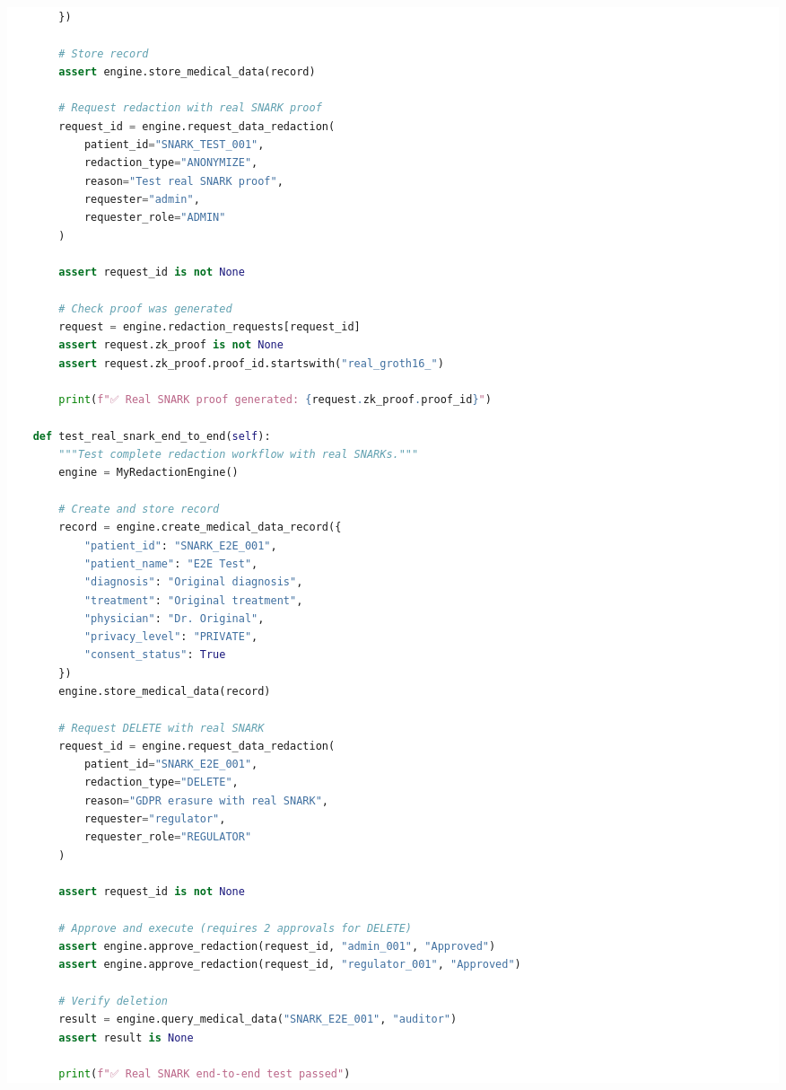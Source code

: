 ```python
        })

        # Store record
        assert engine.store_medical_data(record)

        # Request redaction with real SNARK proof
        request_id = engine.request_data_redaction(
            patient_id="SNARK_TEST_001",
            redaction_type="ANONYMIZE",
            reason="Test real SNARK proof",
            requester="admin",
            requester_role="ADMIN"
        )

        assert request_id is not None

        # Check proof was generated
        request = engine.redaction_requests[request_id]
        assert request.zk_proof is not None
        assert request.zk_proof.proof_id.startswith("real_groth16_")

        print(f"✅ Real SNARK proof generated: {request.zk_proof.proof_id}")

    def test_real_snark_end_to_end(self):
        """Test complete redaction workflow with real SNARKs."""
        engine = MyRedactionEngine()

        # Create and store record
        record = engine.create_medical_data_record({
            "patient_id": "SNARK_E2E_001",
            "patient_name": "E2E Test",
            "diagnosis": "Original diagnosis",
            "treatment": "Original treatment",
            "physician": "Dr. Original",
            "privacy_level": "PRIVATE",
            "consent_status": True
        })
        engine.store_medical_data(record)

        # Request DELETE with real SNARK
        request_id = engine.request_data_redaction(
            patient_id="SNARK_E2E_001",
            redaction_type="DELETE",
            reason="GDPR erasure with real SNARK",
            requester="regulator",
            requester_role="REGULATOR"
        )

        assert request_id is not None

        # Approve and execute (requires 2 approvals for DELETE)
        assert engine.approve_redaction(request_id, "admin_001", "Approved")
        assert engine.approve_redaction(request_id, "regulator_001", "Approved")

        # Verify deletion
        result = engine.query_medical_data("SNARK_E2E_001", "auditor")
        assert result is None

        print(f"✅ Real SNARK end-to-end test passed")
```
